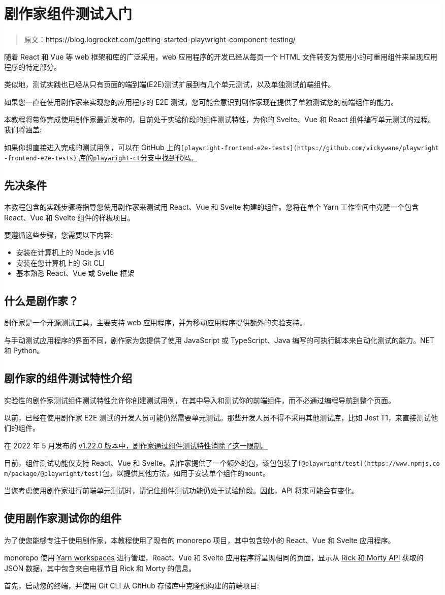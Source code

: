 # 剧作家组件测试入门

> 原文：<https://blog.logrocket.com/getting-started-playwright-component-testing/>

随着 React 和 Vue 等 web 框架和库的广泛采用，web 应用程序的开发已经从每页一个 HTML 文件转变为使用小的可重用组件来呈现应用程序的特定部分。

类似地，测试实践也已经从只有页面的端到端(E2E)测试扩展到有几个单元测试，以及单独测试前端组件。

如果您一直在使用剧作家来实现您的应用程序的 E2E 测试，您可能会意识到剧作家现在提供了单独测试您的前端组件的能力。

本教程将带你完成使用剧作家最近发布的，目前处于实验阶段的组件测试特性，为你的 Svelte、Vue 和 React 组件编写单元测试的过程。我们将涵盖:

如果你想直接进入完成的测试用例，可以在 GitHub 上的`[playwright-frontend-e2e-tests](https://github.com/vickywane/playwright-frontend-e2e-tests)` [库的`playwright-ct`分支中找到代码。](https://github.com/vickywane/playwright-frontend-e2e-tests)

## 先决条件

本教程包含的实践步骤将指导您使用剧作家来测试用 React、Vue 和 Svelte 构建的组件。您将在单个 Yarn 工作空间中克隆一个包含 React、Vue 和 Svelte 组件的样板项目。

要遵循这些步骤，您需要以下内容:

*   安装在计算机上的 Node.js v16
*   安装在您计算机上的 Git CLI
*   基本熟悉 React、Vue 或 Svelte 框架

## 什么是剧作家？

剧作家是一个开源测试工具，主要支持 web 应用程序，并为移动应用程序提供额外的实验支持。

与手动测试应用程序的界面不同，剧作家为您提供了使用 JavaScript 或 TypeScript、Java 编写的可执行脚本来自动化测试的能力。NET 和 Python。

## 剧作家的组件测试特性介绍

实验性的剧作家测试组件测试特性允许你创建测试用例，在其中导入和测试你的前端组件，而不必通过编程导航到整个页面。

以前，已经在使用剧作家 E2E 测试的开发人员可能仍然需要单元测试。那些开发人员不得不采用其他测试库，比如 Jest T1，来直接测试他们的组件。

在 2022 年 5 月发布的 [v1.22.0 版本中，剧作家通过组件测试特性消除了这一限制。](https://github.com/microsoft/playwright/releases/tag/v1.22.0)

目前，组件测试功能仅支持 React、Vue 和 Svelte。剧作家提供了一个额外的包，该包包装了`[@playwright/test](https://www.npmjs.com/package/@playwright/test)`包，以提供其他方法，如用于安装单个组件的`mount`。

当您考虑使用剧作家进行前端单元测试时，请记住组件测试功能仍处于试验阶段。因此，API 将来可能会有变化。

## 使用剧作家测试你的组件

为了使您能够专注于使用剧作家，本教程使用了现有的 monorepo 项目，其中包含较小的 React、Vue 和 Svelte 应用程序。

monorepo 使用 [Yarn workspaces](https://classic.yarnpkg.com/lang/en/docs/workspaces/) 进行管理，React、Vue 和 Svelte 应用程序将呈现相同的页面，显示从 [Rick 和 Morty API](https://rickandmortyapi.com/documentation/#introduction) 获取的 JSON 数据，其中包含来自电视节目 Rick 和 Morty 的信息。

首先，启动您的终端，并使用 Git CLI 从 GitHub 存储库中克隆预构建的前端项目:
